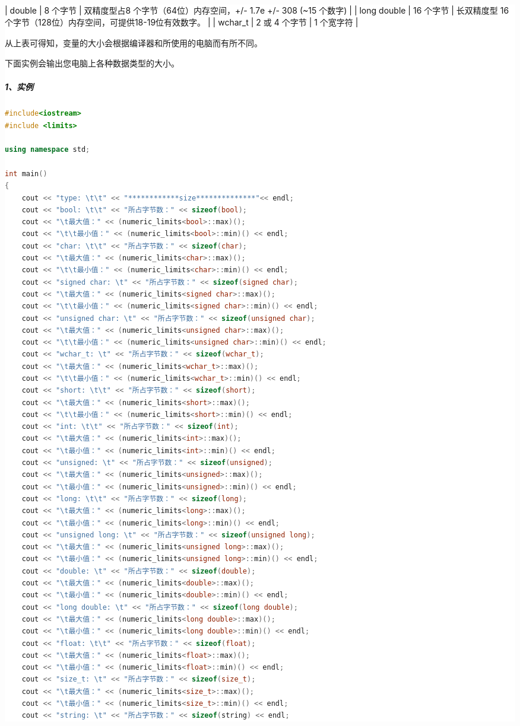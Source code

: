| double             | 8 个字节      | 双精度型占8 个字节（64位）内存空间，+/- 1.7e +/- 308 (~15 个数字) |
| long double        | 16 个字节     | 长双精度型 16 个字节（128位）内存空间，可提供18-19位有效数字。 |
| wchar_t            | 2 或 4 个字节 | 1 个宽字符                                                   |

从上表可得知，变量的大小会根据编译器和所使用的电脑而有所不同。

下面实例会输出您电脑上各种数据类型的大小。

##### 1、实例

```c++
#include<iostream>  
#include <limits>
 
using namespace std;  
  
int main()  
{  
    cout << "type: \t\t" << "************size**************"<< endl;  
    cout << "bool: \t\t" << "所占字节数：" << sizeof(bool);  
    cout << "\t最大值：" << (numeric_limits<bool>::max)();  
    cout << "\t\t最小值：" << (numeric_limits<bool>::min)() << endl;  
    cout << "char: \t\t" << "所占字节数：" << sizeof(char);  
    cout << "\t最大值：" << (numeric_limits<char>::max)();  
    cout << "\t\t最小值：" << (numeric_limits<char>::min)() << endl;  
    cout << "signed char: \t" << "所占字节数：" << sizeof(signed char);  
    cout << "\t最大值：" << (numeric_limits<signed char>::max)();  
    cout << "\t\t最小值：" << (numeric_limits<signed char>::min)() << endl;  
    cout << "unsigned char: \t" << "所占字节数：" << sizeof(unsigned char);  
    cout << "\t最大值：" << (numeric_limits<unsigned char>::max)();  
    cout << "\t\t最小值：" << (numeric_limits<unsigned char>::min)() << endl;  
    cout << "wchar_t: \t" << "所占字节数：" << sizeof(wchar_t);  
    cout << "\t最大值：" << (numeric_limits<wchar_t>::max)();  
    cout << "\t\t最小值：" << (numeric_limits<wchar_t>::min)() << endl;  
    cout << "short: \t\t" << "所占字节数：" << sizeof(short);  
    cout << "\t最大值：" << (numeric_limits<short>::max)();  
    cout << "\t\t最小值：" << (numeric_limits<short>::min)() << endl;  
    cout << "int: \t\t" << "所占字节数：" << sizeof(int);  
    cout << "\t最大值：" << (numeric_limits<int>::max)();  
    cout << "\t最小值：" << (numeric_limits<int>::min)() << endl;  
    cout << "unsigned: \t" << "所占字节数：" << sizeof(unsigned);  
    cout << "\t最大值：" << (numeric_limits<unsigned>::max)();  
    cout << "\t最小值：" << (numeric_limits<unsigned>::min)() << endl;  
    cout << "long: \t\t" << "所占字节数：" << sizeof(long);  
    cout << "\t最大值：" << (numeric_limits<long>::max)();  
    cout << "\t最小值：" << (numeric_limits<long>::min)() << endl;  
    cout << "unsigned long: \t" << "所占字节数：" << sizeof(unsigned long);  
    cout << "\t最大值：" << (numeric_limits<unsigned long>::max)();  
    cout << "\t最小值：" << (numeric_limits<unsigned long>::min)() << endl;  
    cout << "double: \t" << "所占字节数：" << sizeof(double);  
    cout << "\t最大值：" << (numeric_limits<double>::max)();  
    cout << "\t最小值：" << (numeric_limits<double>::min)() << endl;  
    cout << "long double: \t" << "所占字节数：" << sizeof(long double);  
    cout << "\t最大值：" << (numeric_limits<long double>::max)();  
    cout << "\t最小值：" << (numeric_limits<long double>::min)() << endl;  
    cout << "float: \t\t" << "所占字节数：" << sizeof(float);  
    cout << "\t最大值：" << (numeric_limits<float>::max)();  
    cout << "\t最小值：" << (numeric_limits<float>::min)() << endl;  
    cout << "size_t: \t" << "所占字节数：" << sizeof(size_t);  
    cout << "\t最大值：" << (numeric_limits<size_t>::max)();  
    cout << "\t最小值：" << (numeric_limits<size_t>::min)() << endl;  
    cout << "string: \t" << "所占字节数：" << sizeof(string) << endl;  
```